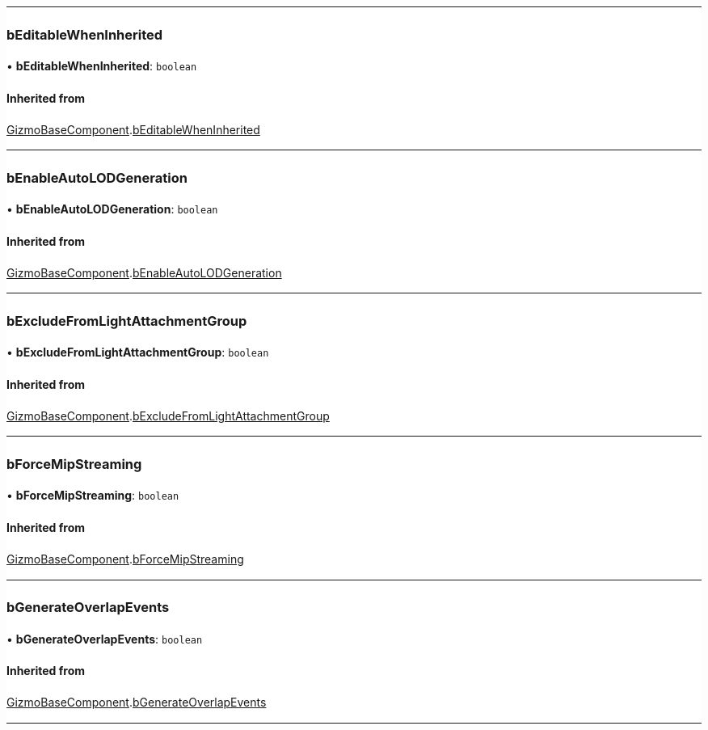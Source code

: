 ___

### bEditableWhenInherited

• **bEditableWhenInherited**: `boolean`

#### Inherited from

[GizmoBaseComponent](ue_ue.GizmoBaseComponent.md).[bEditableWhenInherited](ue_ue.GizmoBaseComponent.md#beditablewheninherited)

___

### bEnableAutoLODGeneration

• **bEnableAutoLODGeneration**: `boolean`

#### Inherited from

[GizmoBaseComponent](ue_ue.GizmoBaseComponent.md).[bEnableAutoLODGeneration](ue_ue.GizmoBaseComponent.md#benableautolodgeneration)

___

### bExcludeFromLightAttachmentGroup

• **bExcludeFromLightAttachmentGroup**: `boolean`

#### Inherited from

[GizmoBaseComponent](ue_ue.GizmoBaseComponent.md).[bExcludeFromLightAttachmentGroup](ue_ue.GizmoBaseComponent.md#bexcludefromlightattachmentgroup)

___

### bForceMipStreaming

• **bForceMipStreaming**: `boolean`

#### Inherited from

[GizmoBaseComponent](ue_ue.GizmoBaseComponent.md).[bForceMipStreaming](ue_ue.GizmoBaseComponent.md#bforcemipstreaming)

___

### bGenerateOverlapEvents

• **bGenerateOverlapEvents**: `boolean`

#### Inherited from

[GizmoBaseComponent](ue_ue.GizmoBaseComponent.md).[bGenerateOverlapEvents](ue_ue.GizmoBaseComponent.md#bgenerateoverlapevents)

___
